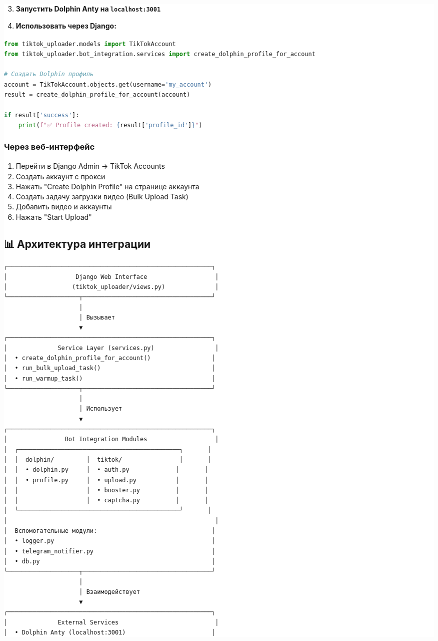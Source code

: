 3. **Запустить Dolphin Anty на `localhost:3001`**

4. **Использовать через Django:**

```python
from tiktok_uploader.models import TikTokAccount
from tiktok_uploader.bot_integration.services import create_dolphin_profile_for_account

# Создать Dolphin профиль
account = TikTokAccount.objects.get(username='my_account')
result = create_dolphin_profile_for_account(account)

if result['success']:
    print(f"✅ Profile created: {result['profile_id']}")
```

### Через веб-интерфейс

1. Перейти в Django Admin → TikTok Accounts
2. Создать аккаунт с прокси
3. Нажать "Create Dolphin Profile" на странице аккаунта
4. Создать задачу загрузки видео (Bulk Upload Task)
5. Добавить видео и аккаунты
6. Нажать "Start Upload"

## 📊 Архитектура интеграции

```
┌─────────────────────────────────────────────────────────┐
│                   Django Web Interface                   │
│                  (tiktok_uploader/views.py)              │
└────────────────────┬────────────────────────────────────┘
                     │
                     │ Вызывает
                     ▼
┌─────────────────────────────────────────────────────────┐
│              Service Layer (services.py)                 │
│  • create_dolphin_profile_for_account()                 │
│  • run_bulk_upload_task()                               │
│  • run_warmup_task()                                    │
└────────────────────┬────────────────────────────────────┘
                     │
                     │ Использует
                     ▼
┌─────────────────────────────────────────────────────────┐
│                Bot Integration Modules                   │
│  ┌─────────────────────────────────────────────┐       │
│  │  dolphin/         │  tiktok/                │       │
│  │  • dolphin.py     │  • auth.py             │       │
│  │  • profile.py     │  • upload.py           │       │
│  │                   │  • booster.py          │       │
│  │                   │  • captcha.py          │       │
│  └─────────────────────────────────────────────┘       │
│                                                          │
│  Вспомогательные модули:                                │
│  • logger.py                                            │
│  • telegram_notifier.py                                 │
│  • db.py                                                │
└────────────────────┬────────────────────────────────────┘
                     │
                     │ Взаимодействует
                     ▼
┌─────────────────────────────────────────────────────────┐
│              External Services                           │
│  • Dolphin Anty (localhost:3001)                        │
```